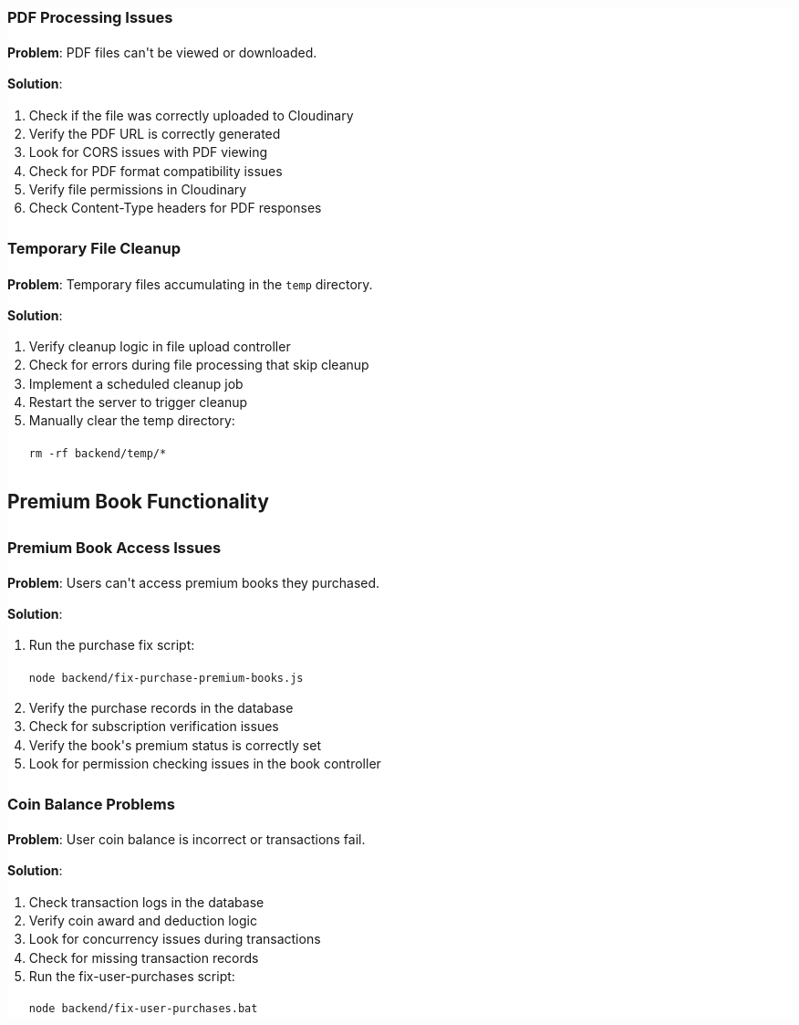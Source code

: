### PDF Processing Issues

**Problem**: PDF files can't be viewed or downloaded.

**Solution**:
1. Check if the file was correctly uploaded to Cloudinary
2. Verify the PDF URL is correctly generated
3. Look for CORS issues with PDF viewing
4. Check for PDF format compatibility issues
5. Verify file permissions in Cloudinary
6. Check Content-Type headers for PDF responses

### Temporary File Cleanup

**Problem**: Temporary files accumulating in the `temp` directory.

**Solution**:
1. Verify cleanup logic in file upload controller
2. Check for errors during file processing that skip cleanup
3. Implement a scheduled cleanup job
4. Restart the server to trigger cleanup
5. Manually clear the temp directory:
   ```
   rm -rf backend/temp/*
   ```

## Premium Book Functionality

### Premium Book Access Issues

**Problem**: Users can't access premium books they purchased.

**Solution**:
1. Run the purchase fix script:
   ```
   node backend/fix-purchase-premium-books.js
   ```
2. Verify the purchase records in the database
3. Check for subscription verification issues
4. Verify the book's premium status is correctly set
5. Look for permission checking issues in the book controller

### Coin Balance Problems

**Problem**: User coin balance is incorrect or transactions fail.

**Solution**:
1. Check transaction logs in the database
2. Verify coin award and deduction logic
3. Look for concurrency issues during transactions
4. Check for missing transaction records
5. Run the fix-user-purchases script:
   ```
   node backend/fix-user-purchases.bat
   ```
